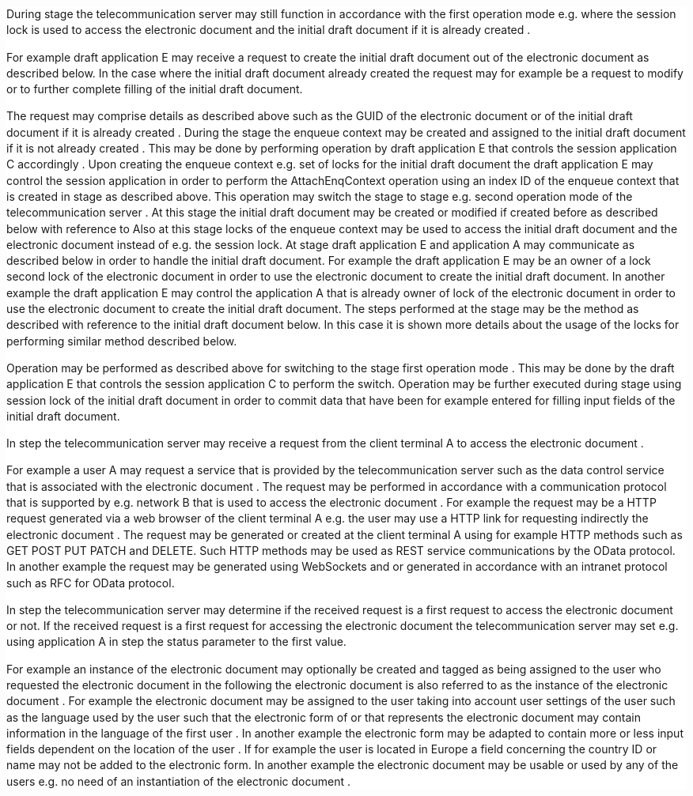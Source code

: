 During stage the telecommunication server may still function in accordance with the first operation mode e.g. where the session lock is used to access the electronic document and the initial draft document if it is already created .

For example draft application E may receive a request to create the initial draft document out of the electronic document as described below. In the case where the initial draft document already created the request may for example be a request to modify or to further complete filling of the initial draft document.

The request may comprise details as described above such as the GUID of the electronic document or of the initial draft document if it is already created . During the stage the enqueue context may be created and assigned to the initial draft document if it is not already created . This may be done by performing operation by draft application E that controls the session application C accordingly . Upon creating the enqueue context e.g. set of locks for the initial draft document the draft application E may control the session application in order to perform the AttachEnqContext operation using an index ID of the enqueue context that is created in stage as described above. This operation may switch the stage to stage e.g. second operation mode of the telecommunication server . At this stage the initial draft document may be created or modified if created before as described below with reference to Also at this stage locks of the enqueue context may be used to access the initial draft document and the electronic document instead of e.g. the session lock. At stage draft application E and application A may communicate as described below in order to handle the initial draft document. For example the draft application E may be an owner of a lock second lock of the electronic document in order to use the electronic document to create the initial draft document. In another example the draft application E may control the application A that is already owner of lock of the electronic document in order to use the electronic document to create the initial draft document. The steps performed at the stage may be the method as described with reference to the initial draft document below. In this case it is shown more details about the usage of the locks for performing similar method described below.

Operation may be performed as described above for switching to the stage first operation mode . This may be done by the draft application E that controls the session application C to perform the switch. Operation may be further executed during stage using session lock of the initial draft document in order to commit data that have been for example entered for filling input fields of the initial draft document.

In step the telecommunication server may receive a request from the client terminal A to access the electronic document .

For example a user A may request a service that is provided by the telecommunication server such as the data control service that is associated with the electronic document . The request may be performed in accordance with a communication protocol that is supported by e.g. network B that is used to access the electronic document . For example the request may be a HTTP request generated via a web browser of the client terminal A e.g. the user may use a HTTP link for requesting indirectly the electronic document . The request may be generated or created at the client terminal A using for example HTTP methods such as GET POST PUT PATCH and DELETE. Such HTTP methods may be used as REST service communications by the OData protocol. In another example the request may be generated using WebSockets and or generated in accordance with an intranet protocol such as RFC for OData protocol.

In step the telecommunication server may determine if the received request is a first request to access the electronic document or not. If the received request is a first request for accessing the electronic document the telecommunication server may set e.g. using application A in step the status parameter to the first value.

For example an instance of the electronic document may optionally be created and tagged as being assigned to the user who requested the electronic document in the following the electronic document is also referred to as the instance of the electronic document . For example the electronic document may be assigned to the user taking into account user settings of the user such as the language used by the user such that the electronic form of or that represents the electronic document may contain information in the language of the first user . In another example the electronic form may be adapted to contain more or less input fields dependent on the location of the user . If for example the user is located in Europe a field concerning the country ID or name may not be added to the electronic form. In another example the electronic document may be usable or used by any of the users e.g. no need of an instantiation of the electronic document .
